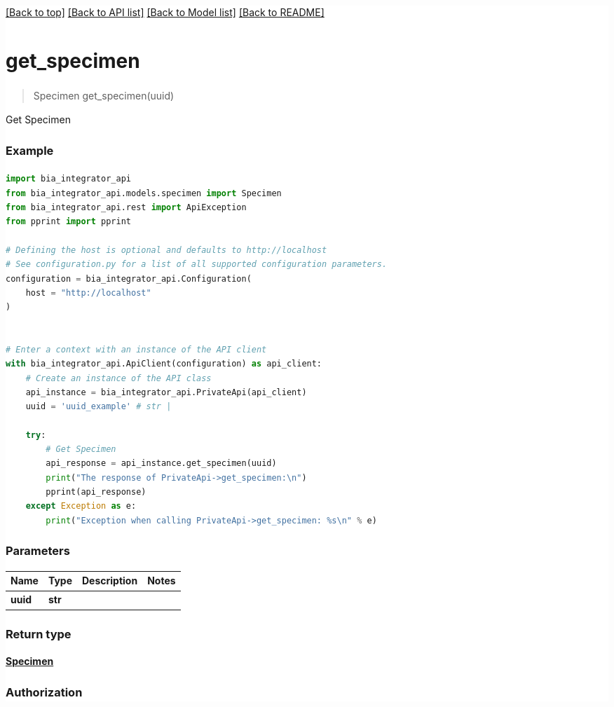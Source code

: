 [[Back to top]](#) [[Back to API list]](../README.md#documentation-for-api-endpoints) [[Back to Model list]](../README.md#documentation-for-models) [[Back to README]](../README.md)

# **get_specimen**
> Specimen get_specimen(uuid)

Get Specimen

### Example


```python
import bia_integrator_api
from bia_integrator_api.models.specimen import Specimen
from bia_integrator_api.rest import ApiException
from pprint import pprint

# Defining the host is optional and defaults to http://localhost
# See configuration.py for a list of all supported configuration parameters.
configuration = bia_integrator_api.Configuration(
    host = "http://localhost"
)


# Enter a context with an instance of the API client
with bia_integrator_api.ApiClient(configuration) as api_client:
    # Create an instance of the API class
    api_instance = bia_integrator_api.PrivateApi(api_client)
    uuid = 'uuid_example' # str | 

    try:
        # Get Specimen
        api_response = api_instance.get_specimen(uuid)
        print("The response of PrivateApi->get_specimen:\n")
        pprint(api_response)
    except Exception as e:
        print("Exception when calling PrivateApi->get_specimen: %s\n" % e)
```



### Parameters


Name | Type | Description  | Notes
------------- | ------------- | ------------- | -------------
 **uuid** | **str**|  | 

### Return type

[**Specimen**](Specimen.md)

### Authorization
